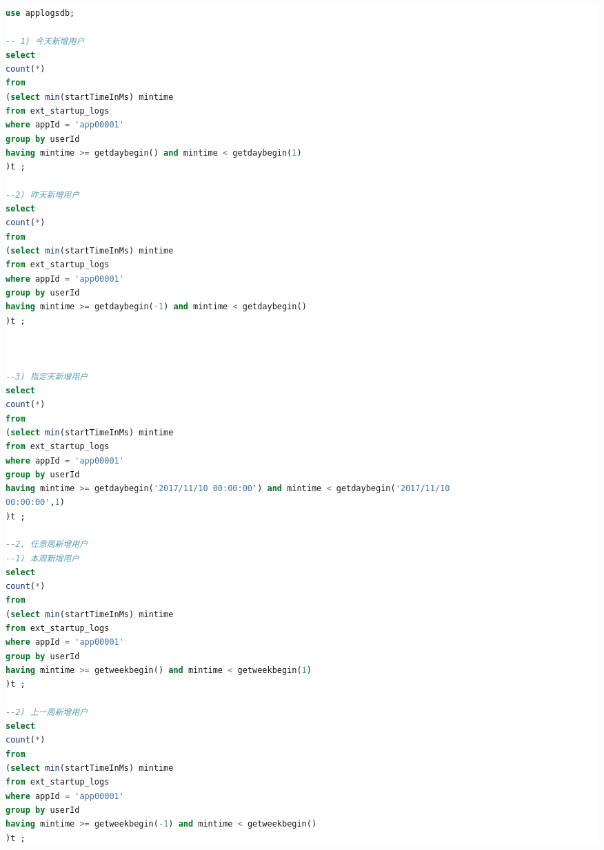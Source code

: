 ```sql
use applogsdb;

-- 1) 今天新增用户
select
count(*)
from
(select min(startTimeInMs) mintime
from ext_startup_logs
where appId = 'app00001'
group by userId
having mintime >= getdaybegin() and mintime < getdaybegin(1)
)t ;

--2) 昨天新增用户
select
count(*)
from
(select min(startTimeInMs) mintime
from ext_startup_logs
where appId = 'app00001'
group by userId
having mintime >= getdaybegin(-1) and mintime < getdaybegin()
)t ;



--3) 指定天新增用户
select
count(*)
from
(select min(startTimeInMs) mintime
from ext_startup_logs
where appId = 'app00001'
group by userId
having mintime >= getdaybegin('2017/11/10 00:00:00') and mintime < getdaybegin('2017/11/10 
00:00:00',1)
)t ;

--2. 任意周新增用户
--1) 本周新增用户
select
count(*)
from
(select min(startTimeInMs) mintime
from ext_startup_logs
where appId = 'app00001'
group by userId
having mintime >= getweekbegin() and mintime < getweekbegin(1)
)t ;

--2) 上一周新增用户
select
count(*)
from
(select min(startTimeInMs) mintime
from ext_startup_logs
where appId = 'app00001'
group by userId
having mintime >= getweekbegin(-1) and mintime < getweekbegin()
)t ;


```